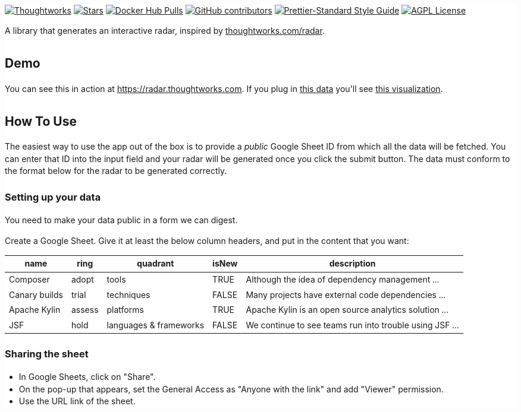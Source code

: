 [![Thoughtworks](https://circleci.com/gh/thoughtworks/build-your-own-radar.svg?style=shield)](https://circleci.com/gh/thoughtworks/build-your-own-radar)
[![Stars](https://badgen.net/github/stars/thoughtworks/build-your-own-radar)](https://github.com/thoughtworks/build-your-own-radar)
[![Docker Hub Pulls](https://img.shields.io/docker/pulls/wwwthoughtworks/build-your-own-radar.svg)](https://hub.docker.com/r/wwwthoughtworks/build-your-own-radar)
[![GitHub contributors](https://badgen.net/github/contributors/thoughtworks/build-your-own-radar?color=cyan)](https://github.com/thoughtworks/build-your-own-radar/graphs/contributors)
[![Prettier-Standard Style Guide](https://img.shields.io/badge/code_style-standard-brightgreen.svg)](https://github.com/sheerun/prettier-standard)
[![AGPL License](https://badgen.net/github/license/thoughtworks/build-your-own-radar)](https://github.com/thoughtworks/build-your-own-radar)

A library that generates an interactive radar, inspired by [thoughtworks.com/radar](http://thoughtworks.com/radar).

## Demo

You can see this in action at https://radar.thoughtworks.com. If you plug in [this data](https://docs.google.com/spreadsheets/d/1GBX3-jzlGkiKpYHF9RvVtu6GxSrco5OYTBv9YsOTXVg/edit#gid=0) you'll see [this visualization](https://radar.thoughtworks.com/?sheetId=https%3A%2F%2Fdocs.google.com%2Fspreadsheets%2Fd%2F1GBX3-jzlGkiKpYHF9RvVtu6GxSrco5OYTBv9YsOTXVg%2Fedit%23gid%3D0).

## How To Use

The easiest way to use the app out of the box is to provide a _public_ Google Sheet ID from which all the data will be fetched. You can enter that ID into the input field and your radar will be generated once you click the submit button. The data must conform to the format below for the radar to be generated correctly.

### Setting up your data

You need to make your data public in a form we can digest.

Create a Google Sheet. Give it at least the below column headers, and put in the content that you want:

| name          | ring   | quadrant               | isNew | description                                             |
| ------------- | ------ | ---------------------- | ----- | ------------------------------------------------------- |
| Composer      | adopt  | tools                  | TRUE  | Although the idea of dependency management ...          |
| Canary builds | trial  | techniques             | FALSE | Many projects have external code dependencies ...       |
| Apache Kylin  | assess | platforms              | TRUE  | Apache Kylin is an open source analytics solution ...   |
| JSF           | hold   | languages & frameworks | FALSE | We continue to see teams run into trouble using JSF ... |

### Sharing the sheet

- In Google Sheets, click on "Share".
- On the pop-up that appears, set the General Access as "Anyone with the link" and add "Viewer" permission.
- Use the URL link of the sheet.
